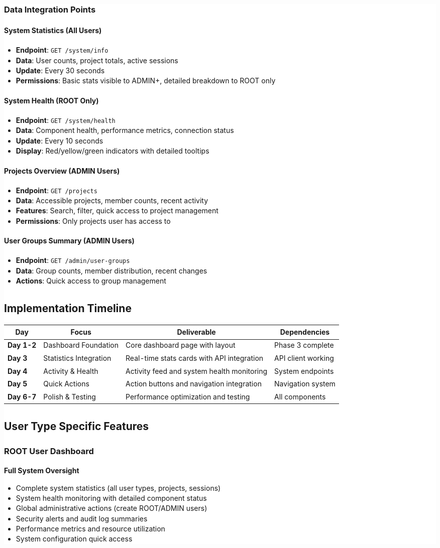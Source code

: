 ### Data Integration Points

#### System Statistics (All Users)
- **Endpoint**: `GET /system/info`
- **Data**: User counts, project totals, active sessions
- **Update**: Every 30 seconds
- **Permissions**: Basic stats visible to ADMIN+, detailed breakdown to ROOT only

#### System Health (ROOT Only)
- **Endpoint**: `GET /system/health` 
- **Data**: Component health, performance metrics, connection status
- **Update**: Every 10 seconds
- **Display**: Red/yellow/green indicators with detailed tooltips

#### Projects Overview (ADMIN Users)
- **Endpoint**: `GET /projects`
- **Data**: Accessible projects, member counts, recent activity
- **Features**: Search, filter, quick access to project management
- **Permissions**: Only projects user has access to

#### User Groups Summary (ADMIN Users)
- **Endpoint**: `GET /admin/user-groups`
- **Data**: Group counts, member distribution, recent changes
- **Actions**: Quick access to group management

## Implementation Timeline

| Day | Focus | Deliverable | Dependencies |
|-----|-------|------------|--------------|
| **Day 1-2** | Dashboard Foundation | Core dashboard page with layout | Phase 3 complete |
| **Day 3** | Statistics Integration | Real-time stats cards with API integration | API client working |
| **Day 4** | Activity & Health | Activity feed and system health monitoring | System endpoints |
| **Day 5** | Quick Actions | Action buttons and navigation integration | Navigation system |
| **Day 6-7** | Polish & Testing | Performance optimization and testing | All components |

## User Type Specific Features

### ROOT User Dashboard
**Full System Oversight**
- Complete system statistics (all user types, projects, sessions)
- System health monitoring with detailed component status
- Global administrative actions (create ROOT/ADMIN users)
- Security alerts and audit log summaries
- Performance metrics and resource utilization
- System configuration quick access
